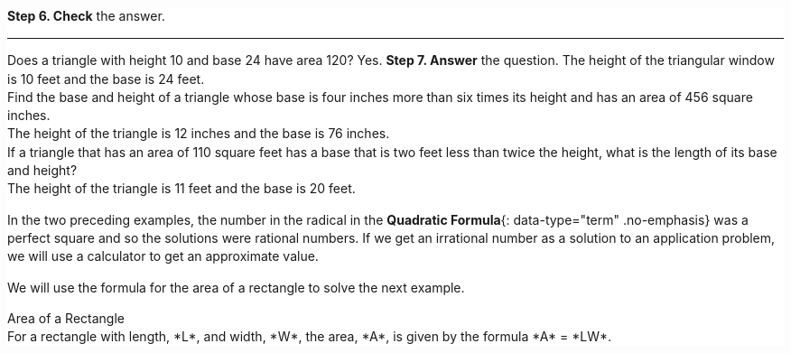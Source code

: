 <td data-valign="top" data-align="left"><strong>Step 6. Check</strong> the answer.<hr data-type="newline" />Does a triangle with height 10 and base 24 have area 120? Yes.</td>
<td />
<td />
</tr>
<tr>
<td data-valign="top" data-align="left"><strong>Step 7. Answer</strong> the question.</td>
<td />
<td data-valign="top" data-align="left">The height of the triangular window is 10 feet and the base is 24 feet.</td></tr>
</tbody></table>
</div>
</div>
</div>

<div data-type="note" class="try">
<div data-type="exercise">
<div data-type="problem" markdown="1">
Find the base and height of a triangle whose base is four inches more than six times its height and has an area of 456 square inches.

</div>
<div data-type="solution" markdown="1">
The height of the triangle is 12 inches and the base is 76 inches.

</div>
</div>
</div>

<div data-type="note" class="try">
<div data-type="exercise">
<div data-type="problem" markdown="1">
If a triangle that has an area of 110 square feet has a base that is two feet less than twice the height, what is the length of its base and height?

</div>
<div data-type="solution" markdown="1">
The height of the triangle is 11 feet and the base is 20 feet.

</div>
</div>
</div>

In the two preceding examples, the number in the radical in the **Quadratic Formula**{: data-type="term" .no-emphasis} was a perfect square and so the solutions were rational numbers. If we get an irrational number as a solution to an application problem, we will use a calculator to get an approximate value.

We will use the formula for the area of a rectangle to solve the next example.

<div data-type="note" markdown="1">
<div data-type="title">
Area of a Rectangle
</div>
For a rectangle with length, *L*, and width, *W*, the area, *A*, is given by the formula *A* = *LW*.
